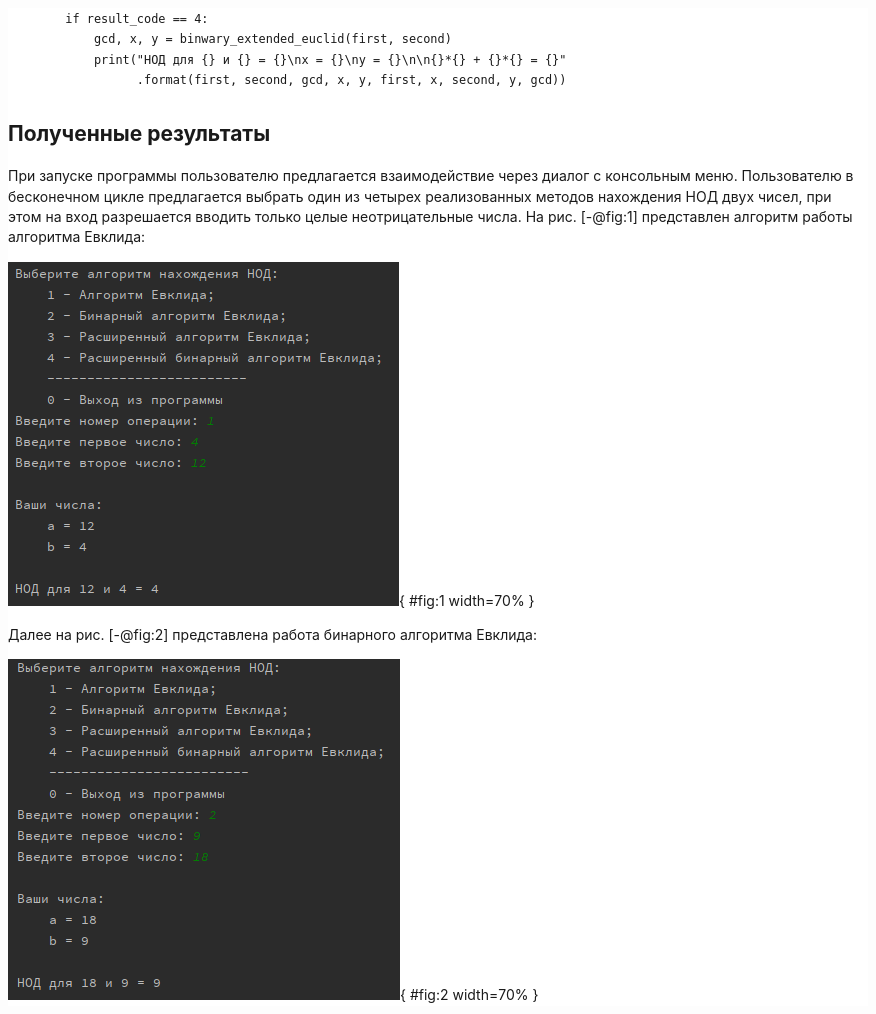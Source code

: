 ```
        if result_code == 4:
            gcd, x, y = binwary_extended_euclid(first, second)
            print("НОД для {} и {} = {}\nx = {}\ny = {}\n\n{}*{} + {}*{} = {}"
                  .format(first, second, gcd, x, y, first, x, second, y, gcd))

```

## Полученные результаты

При запуске программы пользователю предлагается взаимодействие через диалог с консольным меню. Пользователю в бесконечном цикле предлагается выбрать один из четырех реализованных методов нахождения НОД двух чисел, при этом на вход разрешается вводить только целые неотрицательные числа. На рис. [-@fig:1] представлен алгоритм работы алгоритма Евклида:  

![Алгоритм Евклида](image/1.png){ #fig:1 width=70% }  

Далее на рис. [-@fig:2] представлена работа бинарного алгоритма Евклида:  

![Бинарный алгоритм Евклида](image/2.png){ #fig:2 width=70% }  
